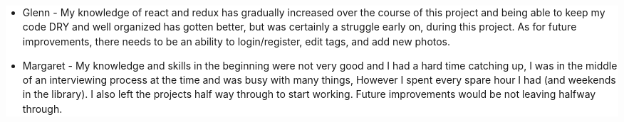 - Glenn - My knowledge of react and redux has gradually increased over the course of this project and being able to keep my code DRY and well organized has gotten better, but was certainly a struggle early on, during this project. As for future improvements, there needs to be an ability to login/register, edit tags, and add new photos.

- Margaret - My knowledge and skills in the beginning were not very good and I had a hard time catching up, I was in the middle of an interviewing process at the time and was busy with many things, However I spent every spare hour I had (and weekends in the library). I also left the projects half way through to start working. Future improvements would be not leaving halfway through.
